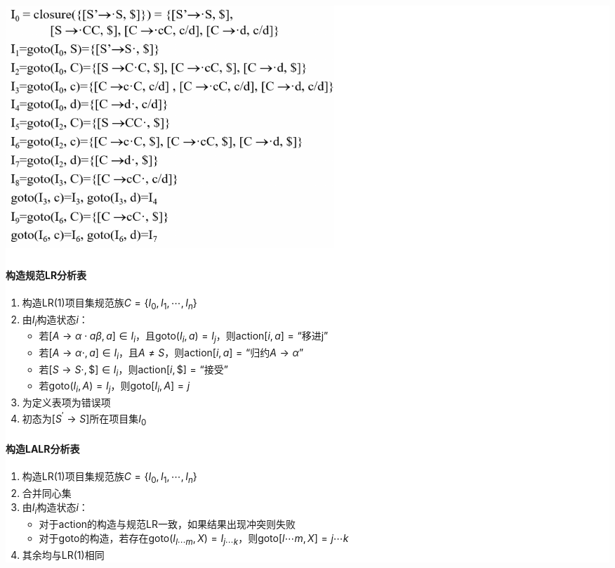 <img src="assets\image-20241223181005783.png" alt="image-20241223181005783" style="zoom:50%;" />

#### 构造规范LR分析表

1. 构造LR(1)项目集规范族$C=\{I_0,I_1,\cdots,I_n\}$
2. 由$I_i$构造状态$i$：
   - 若$[A\to \alpha\cdot a\beta, a]\in I_i$，且$\text{goto}(I_i, a)=I_j$，则$\text{action}[i,a]=\text{“移进j”}$
   - 若$[A\to \alpha \cdot, a]\in I_i$，且$A\ne S$，则$\text{action}[i,a]=\text{“归约}A\to\alpha\text{”}$​
   - 若$[S\to S\cdot, \$]\in I_i$，则$\text{action}[i,\$]=\text{“接受”}$
   - 若$\text{goto}(I_i, A)=I_j$，则$\text{goto}[I_i, A]= j$
3. 为定义表项为错误项
4. 初态为$[S^{'}\to S]$所在项目集$I_0$

#### 构造LALR分析表

1. 构造LR(1)项目集规范族$C = \{I_0, I_1, \cdots, I_n\}$
2. 合并同心集
3. 由$I_i$构造状态$i$：
   - 对于action的构造与规范LR一致，如果结果出现冲突则失败
   - 对于goto的构造，若存在$\text{goto}(I_{l\cdots m}, X)=I_{j\cdots k}$，则$\text{goto}[l\cdots m, X]= j\cdots k$​
4. 其余均与LR(1)相同


  [abc]: a|b|c
  [a-z]: a|b|...|z
  [+-]: +|-
  [^abc]: 除了abc以外的所有字符
  [:alpha:]: 大小写字符
  [:digit:]: 数字